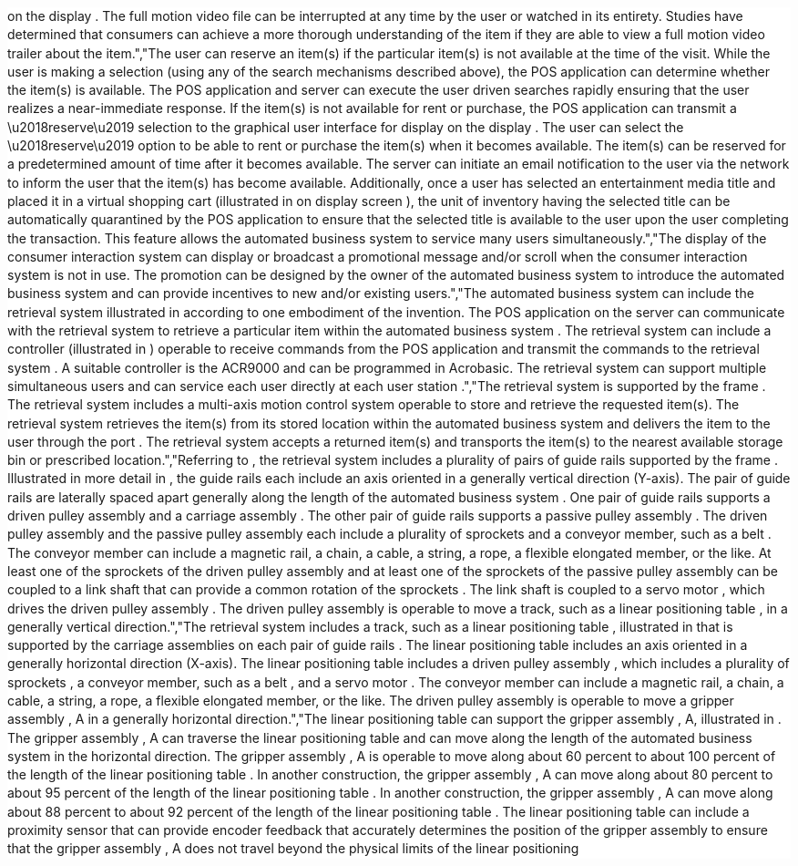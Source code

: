 on the display . The full motion video file can be interrupted at any time by the user or watched in its entirety. Studies have determined that consumers can achieve a more thorough understanding of the item if they are able to view a full motion video trailer about the item.","The user can reserve an item(s) if the particular item(s) is not available at the time of the visit. While the user is making a selection (using any of the search mechanisms described above), the POS application  can determine whether the item(s) is available. The POS application  and server  can execute the user driven searches rapidly ensuring that the user realizes a near-immediate response. If the item(s) is not available for rent or purchase, the POS application  can transmit a \u2018reserve\u2019 selection to the graphical user interface  for display on the display . The user can select the \u2018reserve\u2019 option to be able to rent or purchase the item(s) when it becomes available. The item(s) can be reserved for a predetermined amount of time after it becomes available. The server  can initiate an email notification to the user via the network  to inform the user that the item(s) has become available. Additionally, once a user has selected an entertainment media title and placed it in a virtual shopping cart (illustrated in  on display screen ), the unit of inventory having the selected title can be automatically quarantined by the POS application  to ensure that the selected title is available to the user upon the user completing the transaction. This feature allows the automated business system  to service many users simultaneously.","The display  of the consumer interaction system  can display or broadcast a promotional message and\/or scroll when the consumer interaction system  is not in use. The promotion can be designed by the owner of the automated business system  to introduce the automated business system  and can provide incentives to new and\/or existing users.","The automated business system  can include the retrieval system  illustrated in  according to one embodiment of the invention. The POS application  on the server  can communicate with the retrieval system  to retrieve a particular item within the automated business system . The retrieval system  can include a controller  (illustrated in ) operable to receive commands from the POS application  and transmit the commands to the retrieval system . A suitable controller  is the ACR9000 and can be programmed in Acrobasic. The retrieval system  can support multiple simultaneous users and can service each user directly at each user station .","The retrieval system  is supported by the frame . The retrieval system  includes a multi-axis motion control system operable to store and retrieve the requested item(s). The retrieval system  retrieves the item(s) from its stored location within the automated business system  and delivers the item to the user through the port . The retrieval system  accepts a returned item(s) and transports the item(s) to the nearest available storage bin or prescribed location.","Referring to , the retrieval system  includes a plurality of pairs of guide rails  supported by the frame . Illustrated in more detail in , the guide rails  each include an axis  oriented in a generally vertical direction (Y-axis). The pair of guide rails  are laterally spaced apart generally along the length of the automated business system . One pair of guide rails  supports a driven pulley assembly  and a carriage assembly . The other pair of guide rails  supports a passive pulley assembly . The driven pulley assembly  and the passive pulley assembly  each include a plurality of sprockets  and a conveyor member, such as a belt . The conveyor member can include a magnetic rail, a chain, a cable, a string, a rope, a flexible elongated member, or the like. At least one of the sprockets  of the driven pulley assembly  and at least one of the sprockets  of the passive pulley assembly  can be coupled to a link shaft  that can provide a common rotation of the sprockets . The link shaft  is coupled to a servo motor , which drives the driven pulley assembly . The driven pulley assembly  is operable to move a track, such as a linear positioning table , in a generally vertical direction.","The retrieval system  includes a track, such as a linear positioning table , illustrated in  that is supported by the carriage assemblies  on each pair of guide rails . The linear positioning table  includes an axis  oriented in a generally horizontal direction (X-axis). The linear positioning table  includes a driven pulley assembly , which includes a plurality of sprockets , a conveyor member, such as a belt , and a servo motor . The conveyor member can include a magnetic rail, a chain, a cable, a string, a rope, a flexible elongated member, or the like. The driven pulley assembly  is operable to move a gripper assembly , A in a generally horizontal direction.","The linear positioning table  can support the gripper assembly , A, illustrated in . The gripper assembly , A can traverse the linear positioning table  and can move along the length of the automated business system  in the horizontal direction. The gripper assembly , A is operable to move along about 60 percent to about 100 percent of the length of the linear positioning table . In another construction, the gripper assembly , A can move along about 80 percent to about 95 percent of the length of the linear positioning table . In another construction, the gripper assembly , A can move along about 88 percent to about 92 percent of the length of the linear positioning table . The linear positioning table  can include a proximity sensor that can provide encoder feedback that accurately determines the position of the gripper assembly  to ensure that the gripper assembly , A does not travel beyond the physical limits of the linear positioning
